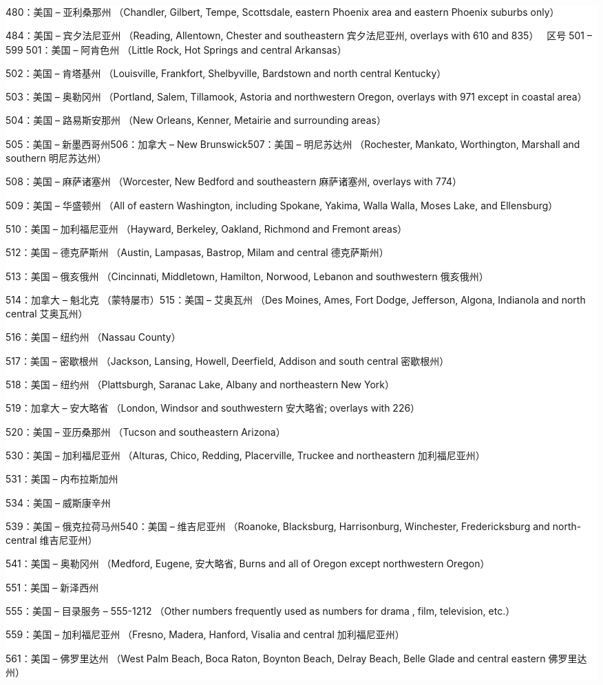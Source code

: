 480：美国 – 亚利桑那州 （Chandler, Gilbert, Tempe, Scottsdale, eastern Phoenix area and eastern Phoenix suburbs only）

484：美国 – 宾夕法尼亚州 （Reading, Allentown, Chester and southeastern 宾夕法尼亚州, overlays with 610 and 835）
 
区号 501 – 599
501：美国 – 阿肯色州 （Little Rock, Hot Springs and central Arkansas）

502：美国 – 肯塔基州 （Louisville, Frankfort, Shelbyville, Bardstown and north central Kentucky）

503：美国 – 奥勒冈州 （Portland, Salem, Tillamook, Astoria and northwestern Oregon, overlays with 971 except in coastal area）

504：美国 – 路易斯安那州 （New Orleans, Kenner, Metairie and surrounding areas）

505：美国 – 新墨西哥州506：加拿大 – New Brunswick507：美国 – 明尼苏达州 （Rochester, Mankato, Worthington, Marshall and southern 明尼苏达州）

508：美国 – 麻萨诸塞州 （Worcester, New Bedford and southeastern 麻萨诸塞州, overlays with 774）

509：美国 – 华盛顿州 （All of eastern Washington, including Spokane, Yakima, Walla Walla, Moses Lake, and Ellensburg）

510：美国 – 加利福尼亚州 （Hayward, Berkeley, Oakland, Richmond and Fremont areas）

512：美国 – 德克萨斯州 （Austin, Lampasas, Bastrop, Milam and central 德克萨斯州）

513：美国 – 俄亥俄州 （Cincinnati, Middletown, Hamilton, Norwood, Lebanon and southwestern 俄亥俄州）

514：加拿大 – 魁北克 （蒙特屡市）515：美国 – 艾奥瓦州 （Des Moines, Ames, Fort Dodge, Jefferson, Algona, Indianola and north central 艾奥瓦州）

516：美国 – 纽约州 （Nassau County）

517：美国 – 密歇根州 （Jackson, Lansing, Howell, Deerfield, Addison and south central 密歇根州）

518：美国 – 纽约州 （Plattsburgh, Saranac Lake, Albany and northeastern New York）

519：加拿大 – 安大略省 （London, Windsor and southwestern 安大略省; overlays with 226）

520：美国 – 亚历桑那州 （Tucson and southeastern Arizona）

530：美国 – 加利福尼亚州 （Alturas, Chico, Redding, Placerville, Truckee and northeastern 加利福尼亚州）

531：美国 – 内布拉斯加州

534：美国 – 威斯康辛州

539：美国 – 俄克拉荷马州540：美国 – 维吉尼亚州 （Roanoke, Blacksburg, Harrisonburg, Winchester, Fredericksburg and north-central 维吉尼亚州）

541：美国 – 奥勒冈州 （Medford, Eugene, 安大略省, Burns and all of Oregon except northwestern Oregon）

551：美国 – 新泽西州

555：美国 – 目录服务 – 555-1212 （Other numbers frequently used as numbers for drama , film, television, etc.）

559：美国 – 加利福尼亚州 （Fresno, Madera, Hanford, Visalia and central 加利福尼亚州）

561：美国 – 佛罗里达州 （West Palm Beach, Boca Raton, Boynton Beach, Delray Beach, Belle Glade and central eastern 佛罗里达州）
